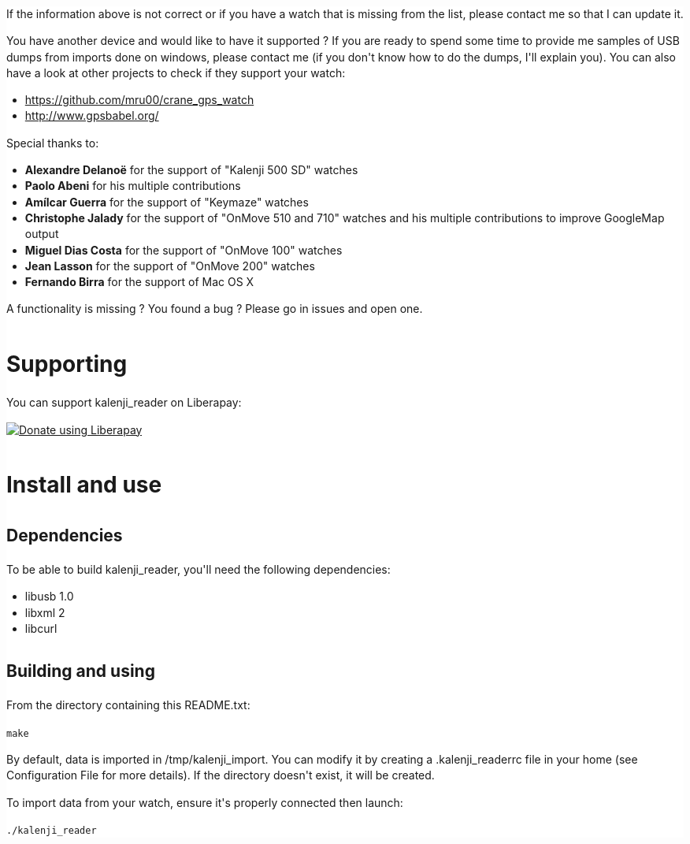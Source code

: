 If the information above is not correct or if you have a watch that is missing from the list, please contact me so that I can update it.

You have another device and would like to have it supported ? If you are ready to spend some time to provide me samples of USB dumps from imports done on windows, please contact me (if you don't know how to do the dumps, I'll explain you).
You can also have a look at other projects to check if they support your watch:
  * https://github.com/mru00/crane_gps_watch
  * http://www.gpsbabel.org/

Special thanks to:

  * **Alexandre Delanoë** for the support of "Kalenji 500 SD" watches
  * **Paolo Abeni** for his multiple contributions
  * **Amílcar Guerra** for the support of "Keymaze" watches
  * **Christophe Jalady** for the support of "OnMove 510 and 710" watches and his multiple contributions to improve GoogleMap output
  * **Miguel Dias Costa** for the support of "OnMove 100" watches 
  * **Jean Lasson** for the support of "OnMove 200" watches
  * **Fernando Birra** for the support of Mac OS X

A functionality is missing ? You found a bug ? Please go in issues and open one. 
 
# Supporting

You can support kalenji_reader on Liberapay:

[<img alt="Donate using Liberapay" src="https://liberapay.com/assets/widgets/donate.svg">](https://liberapay.com/ColinPitrat/donate)

# Install and use

## Dependencies

To be able to build kalenji_reader, you'll need the following dependencies:

 - libusb 1.0
 - libxml 2
 - libcurl

## Building and using

From the directory containing this README.txt:

    make

By default, data is imported in /tmp/kalenji_import. You can modify it by creating a .kalenji_readerrc file in your home (see Configuration File for more details). If the directory doesn't exist, it will be created.

To import data from your watch, ensure it's properly connected then launch:

    ./kalenji_reader
